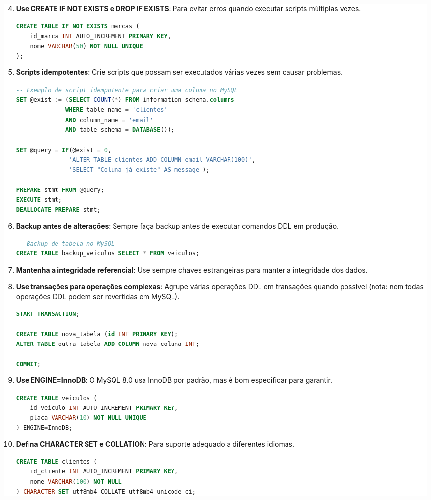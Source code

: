4. **Use CREATE IF NOT EXISTS e DROP IF EXISTS**: Para evitar erros quando executar scripts múltiplas vezes.
   ```sql
   CREATE TABLE IF NOT EXISTS marcas (
       id_marca INT AUTO_INCREMENT PRIMARY KEY,
       nome VARCHAR(50) NOT NULL UNIQUE
   );
   ```

5. **Scripts idempotentes**: Crie scripts que possam ser executados várias vezes sem causar problemas.
   ```sql
   -- Exemplo de script idempotente para criar uma coluna no MySQL
   SET @exist := (SELECT COUNT(*) FROM information_schema.columns 
                 WHERE table_name = 'clientes' 
                 AND column_name = 'email'
                 AND table_schema = DATABASE());

   SET @query = IF(@exist = 0, 
                  'ALTER TABLE clientes ADD COLUMN email VARCHAR(100)', 
                  'SELECT "Coluna já existe" AS message');

   PREPARE stmt FROM @query;
   EXECUTE stmt;
   DEALLOCATE PREPARE stmt;
   ```

6. **Backup antes de alterações**: Sempre faça backup antes de executar comandos DDL em produção.
   ```sql
   -- Backup de tabela no MySQL
   CREATE TABLE backup_veiculos SELECT * FROM veiculos;
   ```

7. **Mantenha a integridade referencial**: Use sempre chaves estrangeiras para manter a integridade dos dados.

8. **Use transações para operações complexas**: Agrupe várias operações DDL em transações quando possível (nota: nem todas operações DDL podem ser revertidas em MySQL).
   ```sql
   START TRANSACTION;
   
   CREATE TABLE nova_tabela (id INT PRIMARY KEY);
   ALTER TABLE outra_tabela ADD COLUMN nova_coluna INT;
   
   COMMIT;
   ```

9. **Use ENGINE=InnoDB**: O MySQL 8.0 usa InnoDB por padrão, mas é bom especificar para garantir.
   ```sql
   CREATE TABLE veiculos (
       id_veiculo INT AUTO_INCREMENT PRIMARY KEY,
       placa VARCHAR(10) NOT NULL UNIQUE
   ) ENGINE=InnoDB;
   ```

10. **Defina CHARACTER SET e COLLATION**: Para suporte adequado a diferentes idiomas.
    ```sql
    CREATE TABLE clientes (
        id_cliente INT AUTO_INCREMENT PRIMARY KEY,
        nome VARCHAR(100) NOT NULL
    ) CHARACTER SET utf8mb4 COLLATE utf8mb4_unicode_ci;
    ```
